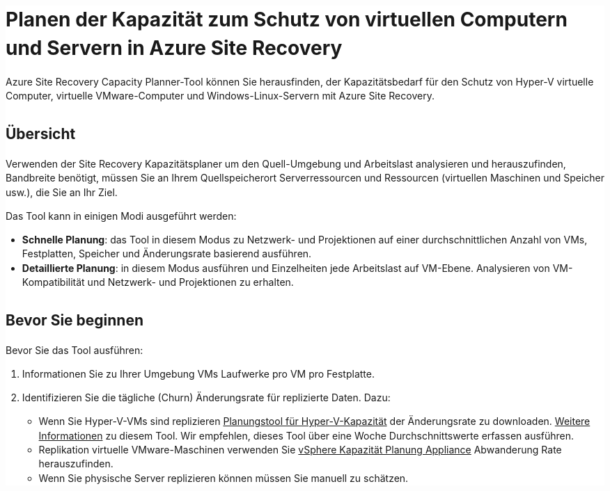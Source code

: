 <properties
    pageTitle="Planen der Kapazität zum Schutz von virtuellen Computern und Servern in Azure Site Recovery | Microsoft Azure"
    description="Azure Site Recovery koordiniert die Replikation, Failover und Recovery von virtuellen Computern und Servern am lokalen Azure oder lokalen sekundären Standort." 
    services="site-recovery" 
    documentationCenter="" 
    authors="rayne-wiselman" 
    manager="jwhit" 
    editor=""/>

<tags 
    ms.service="site-recovery" 
    ms.devlang="na"
    ms.topic="article"
    ms.tgt_pltfrm="na"
    ms.workload="storage-backup-recovery" 
    ms.date="07/12/2016" 
    ms.author="raynew"/>

# <a name="plan-capacity-for-protecting-virtual-machines-and-physical-servers-in-azure-site-recovery"></a>Planen der Kapazität zum Schutz von virtuellen Computern und Servern in Azure Site Recovery

Azure Site Recovery Capacity Planner-Tool können Sie herausfinden, der Kapazitätsbedarf für den Schutz von Hyper-V virtuelle Computer, virtuelle VMware-Computer und Windows-Linux-Servern mit Azure Site Recovery.


## <a name="overview"></a>Übersicht

Verwenden der Site Recovery Kapazitätsplaner um den Quell-Umgebung und Arbeitslast analysieren und herauszufinden, Bandbreite benötigt, müssen Sie an Ihrem Quellspeicherort Serverressourcen und Ressourcen (virtuellen Maschinen und Speicher usw.), die Sie an Ihr Ziel. 

Das Tool kann in einigen Modi ausgeführt werden:

- **Schnelle Planung**: das Tool in diesem Modus zu Netzwerk- und Projektionen auf einer durchschnittlichen Anzahl von VMs, Festplatten, Speicher und Änderungsrate basierend ausführen.
- **Detaillierte Planung**: in diesem Modus ausführen und Einzelheiten jede Arbeitslast auf VM-Ebene. Analysieren von VM-Kompatibilität und Netzwerk- und Projektionen zu erhalten.

## <a name="before-you-start"></a>Bevor Sie beginnen

Bevor Sie das Tool ausführen:

1. Informationen Sie zu Ihrer Umgebung VMs Laufwerke pro VM pro Festplatte.
2. Identifizieren Sie die tägliche (Churn) Änderungsrate für replizierte Daten. Dazu:

    - Wenn Sie Hyper-V-VMs sind replizieren [Planungstool für Hyper-V-Kapazität](https://www.microsoft.com/download/details.aspx?id=39057) der Änderungsrate zu downloaden. [Weitere Informationen](site-recovery-capacity-planning-for-hyper-v-replication.md) zu diesem Tool. Wir empfehlen, dieses Tool über eine Woche Durchschnittswerte erfassen ausführen.
    - Replikation virtuelle VMware-Maschinen verwenden Sie [vSphere Kapazität Planung Appliance](https://labs.vmware.com/flings/vsphere-replication-capacity-planning-appliance) Abwanderung Rate herauszufinden.
    - Wenn Sie physische Server replizieren können müssen Sie manuell zu schätzen.
